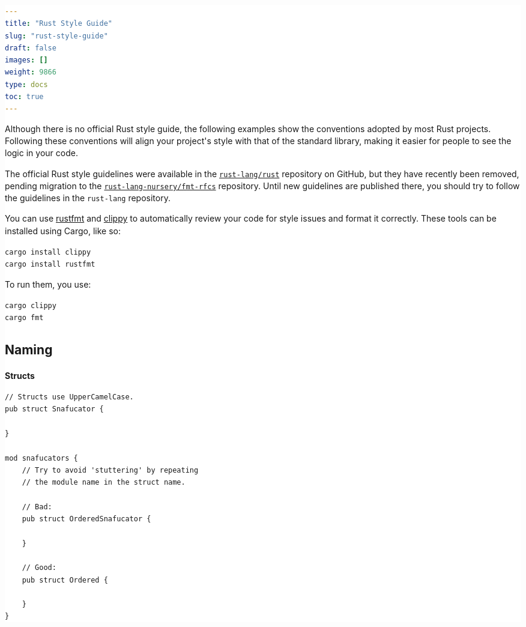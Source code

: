 ```yaml
---
title: "Rust Style Guide"
slug: "rust-style-guide"
draft: false
images: []
weight: 9866
type: docs
toc: true
---
```


Although there is no official Rust style guide, the following examples show the conventions adopted by most Rust projects. Following these conventions will align your project's style with that of the standard library, making it easier for people to see the logic in your code.

The official Rust style guidelines were available in the [`rust-lang/rust`](https://github.com/rust-lang/rust/tree/528c6f3ed6a23a374dc5a40582d1bea2f2cfda65/src/doc/style/style) repository on GitHub, but they have recently been removed, pending migration to the [`rust-lang-nursery/fmt-rfcs`](https://github.com/rust-lang-nursery/fmt-rfcs) repository. Until new guidelines are published there, you should try to follow the guidelines in the `rust-lang` repository.

You can use [rustfmt](https://github.com/rust-lang-nursery/rustfmt) and [clippy](https://github.com/Manishearth/rust-clippy) to automatically review your code for style issues and format it correctly. These tools can be installed using Cargo, like so:

    cargo install clippy
    cargo install rustfmt

To run them, you use:

    cargo clippy
    cargo fmt

## Naming
**Structs**

    // Structs use UpperCamelCase.
    pub struct Snafucator {
        
    }

    mod snafucators {
        // Try to avoid 'stuttering' by repeating 
        // the module name in the struct name.

        // Bad:
        pub struct OrderedSnafucator {
        
        }
          
        // Good:
        pub struct Ordered {
            
        }
    }
